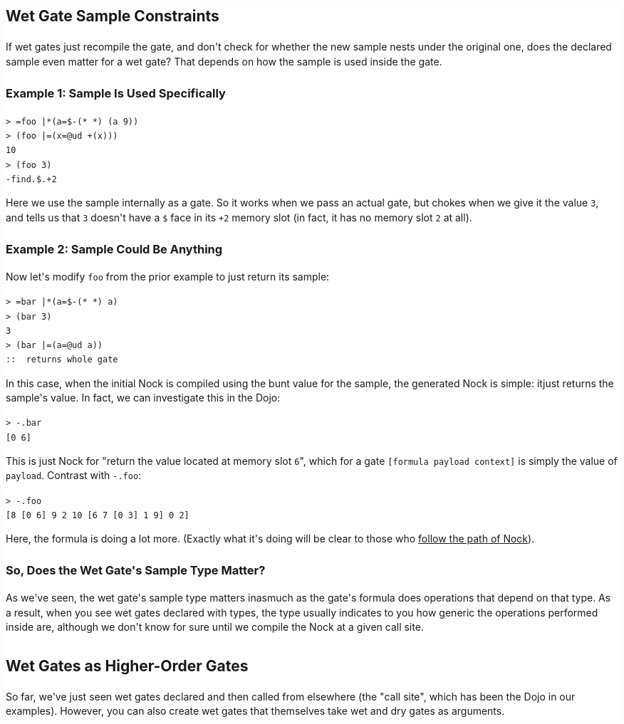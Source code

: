 ## Wet Gate Sample Constraints
If wet gates just recompile the gate, and don't check for whether the new sample nests under the original one, does the declared sample even matter for a wet gate? That depends on how the sample is used inside the gate.

### Example 1: Sample Is Used Specifically
```
> =foo |*(a=$-(* *) (a 9))
> (foo |=(x=@ud +(x)))
10
> (foo 3)
-find.$.+2
```
Here we use the sample internally as a gate. So it works when we pass an actual gate, but chokes when we give it the value `3`, and tells us that `3` doesn't have a `$` face in its `+2` memory slot (in fact, it has no memory slot `2` at all).

### Example 2: Sample Could Be Anything
Now let's modify `foo` from the prior example to just return its sample:
```
> =bar |*(a=$-(* *) a)
> (bar 3)
3
> (bar |=(a=@ud a))
::  returns whole gate
```
In this case, when the initial Nock is compiled using the bunt value for the sample, the generated Nock is simple: itjust returns the sample's value. In fact, we can investigate this in the Dojo:
```
> -.bar
[0 6]
```
This is just Nock for "return the value located at memory slot `6`", which for a gate `[formula payload context]` is simply the value of `payload`.  Contrast with `-.foo`:
```
> -.foo
[8 [0 6] 9 2 10 [6 7 [0 3] 1 9] 0 2]
```
Here, the formula is doing a lot more. (Exactly what it's doing will be clear to those who [follow the path of Nock](part1.html)).

### So, Does the Wet Gate's Sample Type Matter?
As we've seen, the wet gate's sample type matters inasmuch as the gate's formula does operations that depend on that type. As a result, when you see wet gates declared with types, the type usually indicates to you how generic the operations performed inside are, although we don't know for sure until we compile the Nock at a given call site.

## Wet Gates as Higher-Order Gates
So far, we've just seen wet gates declared and then called from elsewhere (the "call site", which has been the Dojo in our examples). However, you can also create wet gates that themselves take wet and dry gates as arguments.
